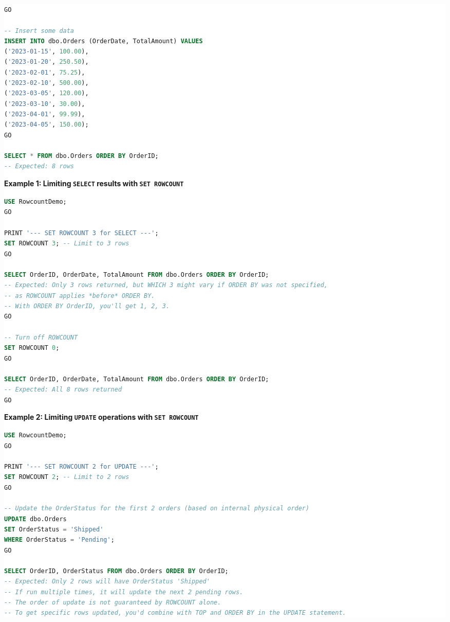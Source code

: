 ```sql
GO

-- Insert some data
INSERT INTO dbo.Orders (OrderDate, TotalAmount) VALUES
('2023-01-15', 100.00),
('2023-01-20', 250.50),
('2023-02-01', 75.25),
('2023-02-10', 500.00),
('2023-03-05', 120.00),
('2023-03-10', 30.00),
('2023-04-01', 99.99),
('2023-04-05', 150.00);
GO

SELECT * FROM dbo.Orders ORDER BY OrderID;
-- Expected: 8 rows
```

**Example 1: Limiting `SELECT` results with `SET ROWCOUNT`**

```sql
USE RowcountDemo;
GO

PRINT '--- SET ROWCOUNT 3 for SELECT ---';
SET ROWCOUNT 3; -- Limit to 3 rows
GO

SELECT OrderID, OrderDate, TotalAmount FROM dbo.Orders ORDER BY OrderID;
-- Expected: Only 3 rows returned, but WHICH 3 might vary if ORDER BY was not specified,
-- as ROWCOUNT applies *before* ORDER BY.
-- With ORDER BY OrderID, you'll get 1, 2, 3.
GO

-- Turn off ROWCOUNT
SET ROWCOUNT 0;
GO

SELECT OrderID, OrderDate, TotalAmount FROM dbo.Orders ORDER BY OrderID;
-- Expected: All 8 rows returned
GO
```

**Example 2: Limiting `UPDATE` operations with `SET ROWCOUNT`**

```sql
USE RowcountDemo;
GO

PRINT '--- SET ROWCOUNT 2 for UPDATE ---';
SET ROWCOUNT 2; -- Limit to 2 rows
GO

-- Update the OrderStatus for the first 2 orders (based on internal physical order)
UPDATE dbo.Orders
SET OrderStatus = 'Shipped'
WHERE OrderStatus = 'Pending';
GO

SELECT OrderID, OrderStatus FROM dbo.Orders ORDER BY OrderID;
-- Expected: Only 2 rows will have OrderStatus 'Shipped'
-- If run multiple times, it will update the next 2 pending rows.
-- The order of update is not guaranteed by ROWCOUNT alone.
-- To get specific rows updated, you'd combine with TOP and ORDER BY in the UPDATE statement.
```
